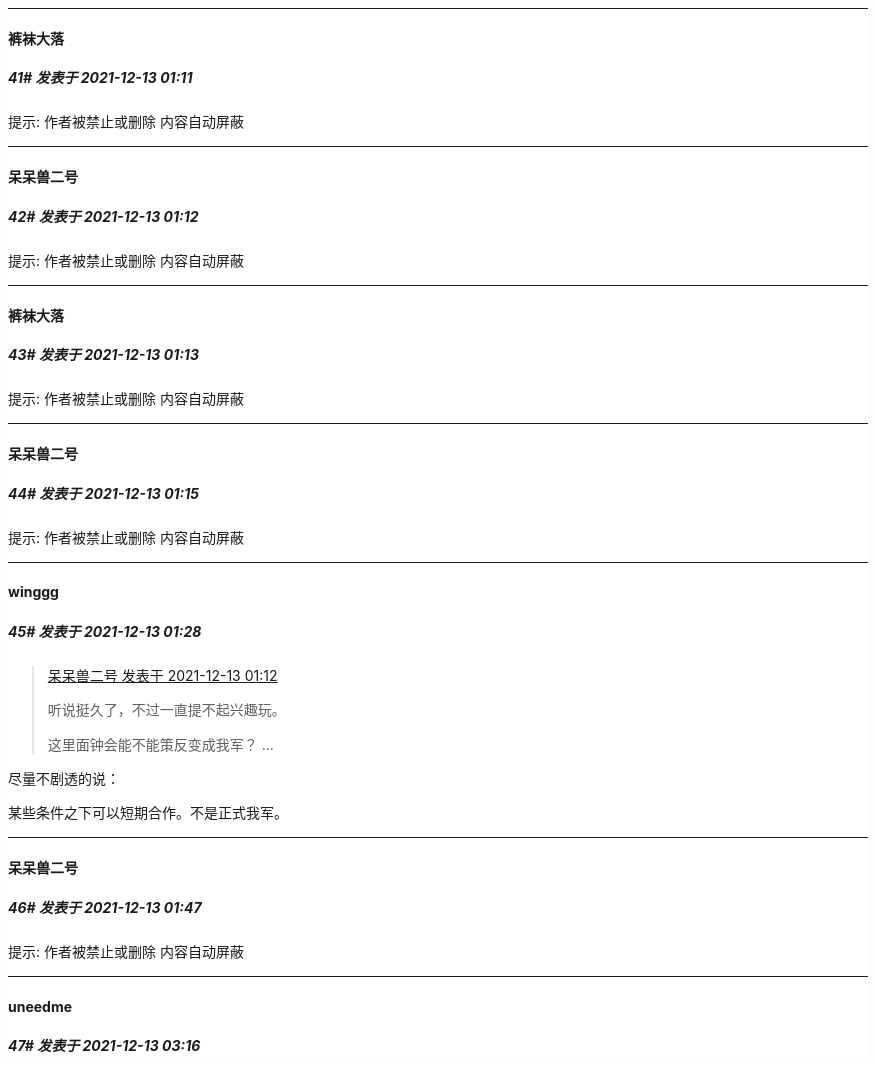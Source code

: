 *****

####  裤袜大落  
##### 41#       发表于 2021-12-13 01:11

提示: 作者被禁止或删除 内容自动屏蔽

*****

####  呆呆兽二号  
##### 42#       发表于 2021-12-13 01:12

提示: 作者被禁止或删除 内容自动屏蔽

*****

####  裤袜大落  
##### 43#       发表于 2021-12-13 01:13

提示: 作者被禁止或删除 内容自动屏蔽

*****

####  呆呆兽二号  
##### 44#       发表于 2021-12-13 01:15

提示: 作者被禁止或删除 内容自动屏蔽

*****

####  winggg  
##### 45#       发表于 2021-12-13 01:28

<blockquote><a href="httphttps://bbs.saraba1st.com/2b/forum.php?mod=redirect&amp;goto=findpost&amp;pid=53912442&amp;ptid=2041847" target="_blank">呆呆兽二号 发表于 2021-12-13 01:12</a>

听说挺久了，不过一直提不起兴趣玩。

这里面钟会能不能策反变成我军？ ...</blockquote>
尽量不剧透的说：

某些条件之下可以短期合作。不是正式我军。

*****

####  呆呆兽二号  
##### 46#       发表于 2021-12-13 01:47

提示: 作者被禁止或删除 内容自动屏蔽

*****

####  uneedme  
##### 47#       发表于 2021-12-13 03:16
